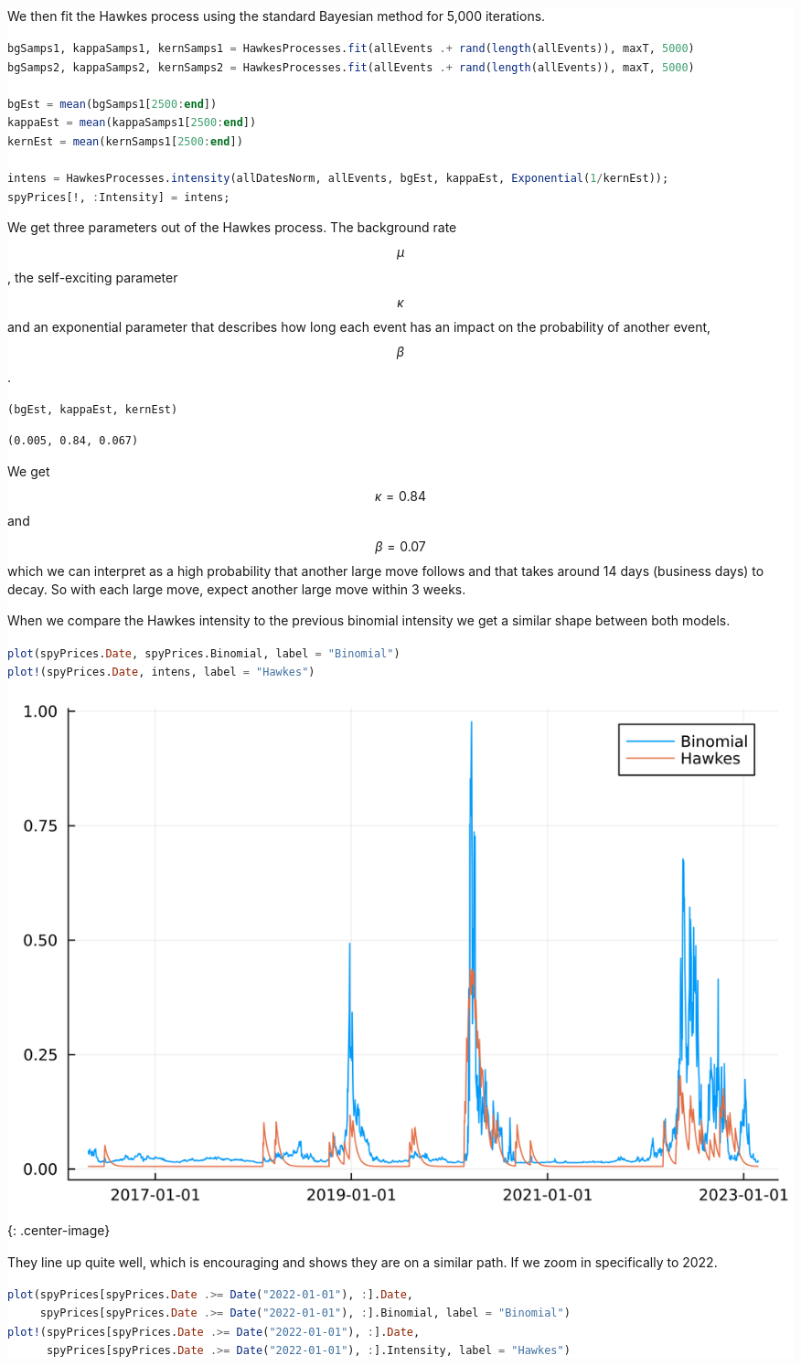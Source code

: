 We then fit the Hawkes process using the standard Bayesian method for
5,000 iterations. 


```julia
bgSamps1, kappaSamps1, kernSamps1 = HawkesProcesses.fit(allEvents .+ rand(length(allEvents)), maxT, 5000)
bgSamps2, kappaSamps2, kernSamps2 = HawkesProcesses.fit(allEvents .+ rand(length(allEvents)), maxT, 5000)

bgEst = mean(bgSamps1[2500:end])
kappaEst = mean(kappaSamps1[2500:end])
kernEst = mean(kernSamps1[2500:end])

intens = HawkesProcesses.intensity(allDatesNorm, allEvents, bgEst, kappaEst, Exponential(1/kernEst));
spyPrices[!, :Intensity] = intens;
```

We get three parameters out of the Hawkes process. The background rate
$$\mu$$, the self-exciting parameter $$\kappa$$ and an exponential
parameter that describes how long each event has an impact on the
probability of another event, $$\beta$$. 

```julia
(bgEst, kappaEst, kernEst)
```

    (0.005, 0.84, 0.067)

We get $$\kappa = 0.84$$ and $$\beta = 0.07$$ which we can interpret
as a high probability that another large move follows and that takes
around 14 days (business days) to decay. So with each large move,
expect another large move within 3 weeks. 

When we compare the Hawkes intensity to the previous binomial
intensity we get a similar shape between both models. 

```julia
plot(spyPrices.Date, spyPrices.Binomial, label = "Binomial")
plot!(spyPrices.Date, intens, label = "Hawkes")
```

    
![Binomial and Hawkes Intensity](/assets/downtrend-extremes/output_24_0.svg
 "Binomial and Hawkes Intensity"){: .center-image}
    
They line up quite well, which is encouraging and shows they are on a similar path. If we zoom in specifically to 2022.


```julia
plot(spyPrices[spyPrices.Date .>= Date("2022-01-01"), :].Date, 
     spyPrices[spyPrices.Date .>= Date("2022-01-01"), :].Binomial, label = "Binomial")
plot!(spyPrices[spyPrices.Date .>= Date("2022-01-01"), :].Date, 
      spyPrices[spyPrices.Date .>= Date("2022-01-01"), :].Intensity, label = "Hawkes")
```
